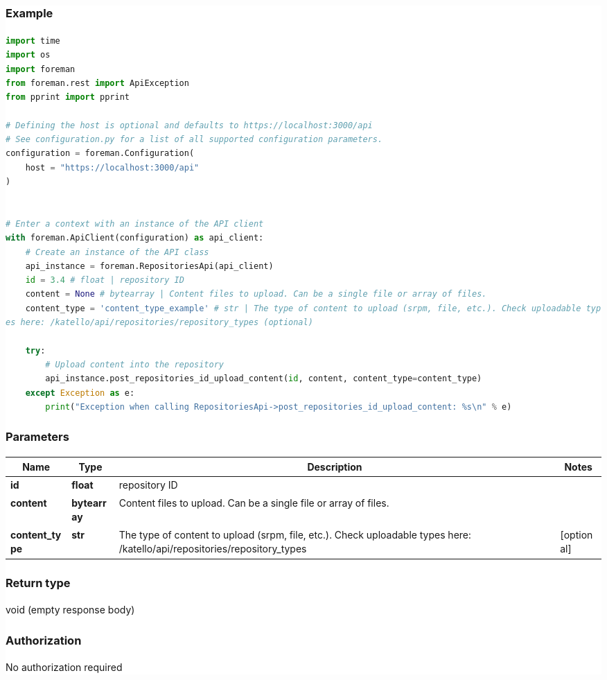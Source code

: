 ### Example


```python
import time
import os
import foreman
from foreman.rest import ApiException
from pprint import pprint

# Defining the host is optional and defaults to https://localhost:3000/api
# See configuration.py for a list of all supported configuration parameters.
configuration = foreman.Configuration(
    host = "https://localhost:3000/api"
)


# Enter a context with an instance of the API client
with foreman.ApiClient(configuration) as api_client:
    # Create an instance of the API class
    api_instance = foreman.RepositoriesApi(api_client)
    id = 3.4 # float | repository ID
    content = None # bytearray | Content files to upload. Can be a single file or array of files.
    content_type = 'content_type_example' # str | The type of content to upload (srpm, file, etc.). Check uploadable types here: /katello/api/repositories/repository_types (optional)

    try:
        # Upload content into the repository
        api_instance.post_repositories_id_upload_content(id, content, content_type=content_type)
    except Exception as e:
        print("Exception when calling RepositoriesApi->post_repositories_id_upload_content: %s\n" % e)
```



### Parameters


Name | Type | Description  | Notes
------------- | ------------- | ------------- | -------------
 **id** | **float**| repository ID | 
 **content** | **bytearray**| Content files to upload. Can be a single file or array of files. | 
 **content_type** | **str**| The type of content to upload (srpm, file, etc.). Check uploadable types here: /katello/api/repositories/repository_types | [optional] 

### Return type

void (empty response body)

### Authorization

No authorization required
